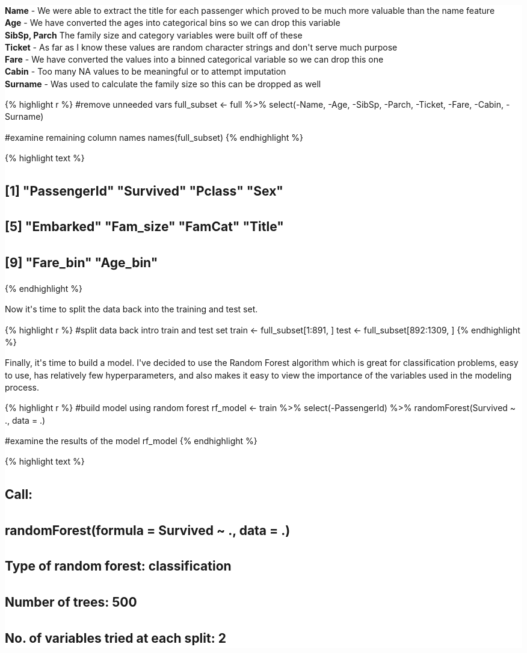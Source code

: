**Name** - We were able to extract the title for each passenger which proved to be much more valuable than the name feature  
**Age** - We have converted the ages into categorical bins so we can drop this variable  
**SibSp, Parch** The family size and category variables were built off of these  
**Ticket** - As far as I know these values are random character strings and don't serve much purpose  
**Fare** - We have converted the values into a binned categorical variable so we can drop this one  
**Cabin** - Too many NA values to be meaningful or to attempt imputation  
**Surname** - Was used to calculate the family size so this can be dropped as well  


{% highlight r %}
#remove unneeded vars
full_subset <- full %>%
  select(-Name, -Age, -SibSp, -Parch, -Ticket, -Fare, -Cabin, -Surname)

#examine remaining column names
names(full_subset)
{% endhighlight %}



{% highlight text %}
##  [1] "PassengerId" "Survived"    "Pclass"      "Sex"        
##  [5] "Embarked"    "Fam_size"    "FamCat"      "Title"      
##  [9] "Fare_bin"    "Age_bin"
{% endhighlight %}

Now it's time to split the data back into the training and test set. 


{% highlight r %}
#split data back intro train and test set
train <- full_subset[1:891, ]
test <- full_subset[892:1309, ]
{% endhighlight %}

Finally, it's time to build a model. I've decided to use the Random Forest algorithm which is great for classification problems, easy  to use, has relatively few hyperparameters, and also makes it easy to view the importance of the variables used in the modeling process. 


{% highlight r %}
#build model using random forest
rf_model <- train %>%
  select(-PassengerId) %>%
  randomForest(Survived ~ ., data = .)

#examine the results of the model
rf_model
{% endhighlight %}



{% highlight text %}
## 
## Call:
##  randomForest(formula = Survived ~ ., data = .) 
##                Type of random forest: classification
##                      Number of trees: 500
## No. of variables tried at each split: 2
## 